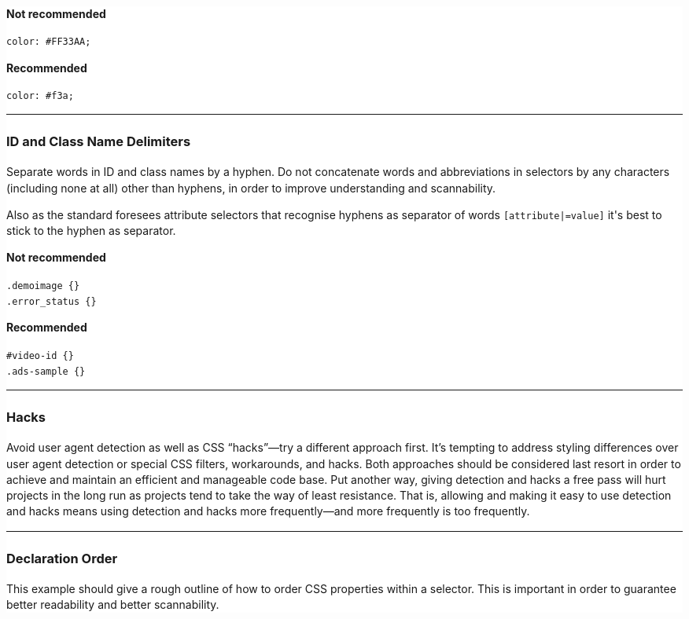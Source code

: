 **Not recommended**
```
color: #FF33AA;
```

**Recommended**
```
color: #f3a;
```

***

### ID and Class Name Delimiters

Separate words in ID and class names by a hyphen. Do not concatenate words and abbreviations in selectors by any
characters (including none at all) other than hyphens, in order to improve understanding and scannability.

Also as the standard foresees attribute selectors that recognise hyphens as separator of words `[attribute|=value]`
it's best to stick to the hyphen as separator.

**Not recommended**
```
.demoimage {}
.error_status {}
```

**Recommended**
```
#video-id {}
.ads-sample {}
```

***

### Hacks

Avoid user agent detection as well as CSS “hacks”—try a different approach first. It’s tempting to address styling
differences over user agent detection or special CSS filters, workarounds, and hacks. Both approaches should be
considered last resort in order to achieve and maintain an efficient and manageable code base. Put another way, giving
detection and hacks a free pass will hurt projects in the long run as projects tend to take the way of least
resistance. That is, allowing and making it easy to use detection and hacks means using detection and hacks more
frequently—and more frequently is too frequently.

***

### Declaration Order

This example should give a rough outline of how to order CSS properties within a selector. This is important in order
to guarantee better readability and better scannability.
